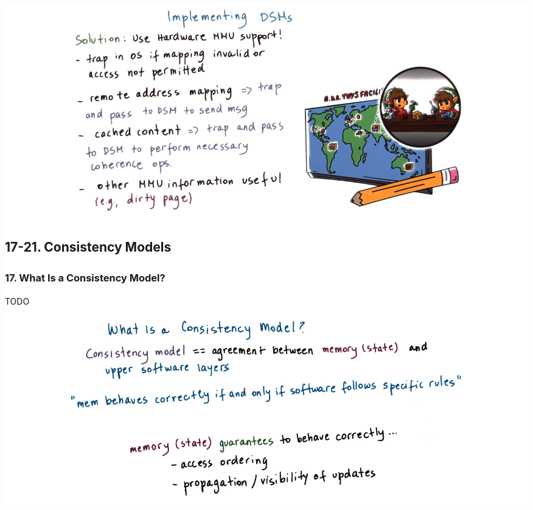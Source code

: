 <center>
<img src="./assets/P04L03-026.png" width="650">
</center>

## 17-21. Consistency Models

### **17. What Is a Consistency Model?**

TODO

<center>
<img src="./assets/P04L03-027.png" width="650">
</center>
